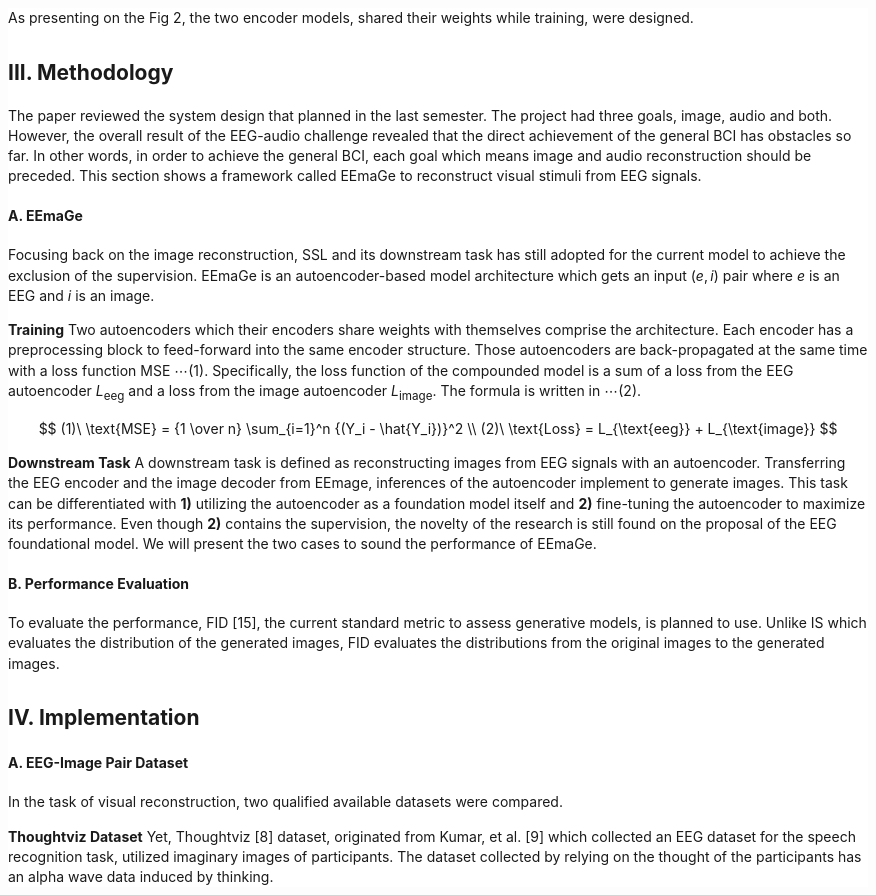 As presenting on the $\text{Fig 2}$, the two encoder models, shared their weights while training, were designed.

## III. Methodology

The paper reviewed the system design that planned in the last semester. The project had three goals, image, audio and both. However, the overall result of the EEG-audio challenge revealed that the direct achievement of the general BCI has obstacles so far. In other words, in order to achieve the general BCI, each goal which means image and audio reconstruction should be preceded. This section shows a framework called EEmaGe to reconstruct visual stimuli from EEG signals.

#### A. EEmaGe

Focusing back on the image reconstruction, SSL and its downstream task has still adopted for the current model to achieve the exclusion of the supervision. EEmaGe is an autoencoder-based model architecture which gets an input $(e, i)$ pair where $e$ is an EEG and $i$ is an image.

**Training** Two autoencoders which their encoders share weights with themselves comprise the architecture. Each encoder has a preprocessing block to feed-forward into the same encoder structure. Those autoencoders are back-propagated at the same time with a loss function MSE $\cdots (1)$. Specifically, the loss function of the compounded model is a sum of a loss from the EEG autoencoder $L_{\text{eeg}}$ and a loss from the image autoencoder $L_\text{image}$. The formula is written in $\cdots (2)$.

$$
(1)\ \text{MSE} = {1 \over n} \sum_{i=1}^n {(Y_i - \hat{Y_i})}^2 \\
(2)\ \text{Loss} = L_{\text{eeg}} + L_{\text{image}}
$$

**Downstream Task** A downstream task is defined as reconstructing images from EEG signals with an autoencoder. Transferring the EEG encoder and the image decoder from EEmage, inferences of the autoencoder implement to generate images. This task can be differentiated with **1)** utilizing the autoencoder as a foundation model itself and **2)** fine-tuning the autoencoder to maximize its performance. Even though **2)** contains the supervision, the novelty of the research is still found on the proposal of the EEG foundational model. We will present the two cases to sound the performance of EEmaGe.

#### B. Performance Evaluation

To evaluate the performance, FID [15], the current standard metric to assess generative models, is planned to use. Unlike IS which evaluates the distribution of the generated images, FID evaluates the distributions from the original images to the generated images.

## IV. Implementation

#### A. EEG-Image Pair Dataset

In the task of visual reconstruction, two qualified available datasets were compared.

**Thoughtviz Dataset** Yet, Thoughtviz [8] dataset, originated from Kumar, et al. [9] which collected an EEG dataset for the speech recognition task, utilized imaginary images of participants. The dataset collected by relying on the thought of the participants has an alpha wave data induced by thinking.

